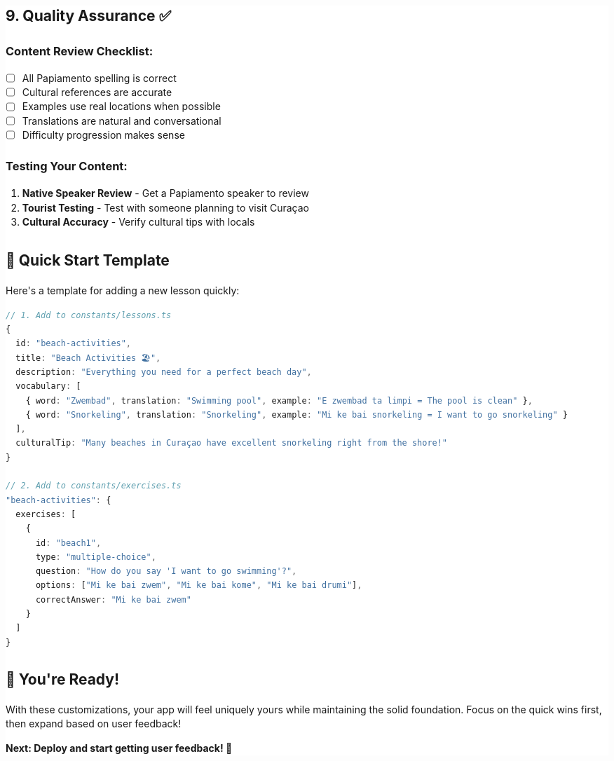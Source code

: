 ## 9. Quality Assurance ✅

### Content Review Checklist:
- [ ] All Papiamento spelling is correct
- [ ] Cultural references are accurate
- [ ] Examples use real locations when possible
- [ ] Translations are natural and conversational
- [ ] Difficulty progression makes sense

### Testing Your Content:
1. **Native Speaker Review** - Get a Papiamento speaker to review
2. **Tourist Testing** - Test with someone planning to visit Curaçao
3. **Cultural Accuracy** - Verify cultural tips with locals

## 🎉 Quick Start Template

Here's a template for adding a new lesson quickly:

```typescript
// 1. Add to constants/lessons.ts
{
  id: "beach-activities",
  title: "Beach Activities 🏖️",
  description: "Everything you need for a perfect beach day",
  vocabulary: [
    { word: "Zwembad", translation: "Swimming pool", example: "E zwembad ta limpi = The pool is clean" },
    { word: "Snorkeling", translation: "Snorkeling", example: "Mi ke bai snorkeling = I want to go snorkeling" }
  ],
  culturalTip: "Many beaches in Curaçao have excellent snorkeling right from the shore!"
}

// 2. Add to constants/exercises.ts
"beach-activities": {
  exercises: [
    {
      id: "beach1",
      type: "multiple-choice",
      question: "How do you say 'I want to go swimming'?",
      options: ["Mi ke bai zwem", "Mi ke bai kome", "Mi ke bai drumi"],
      correctAnswer: "Mi ke bai zwem"
    }
  ]
}
```

## 🚀 You're Ready!

With these customizations, your app will feel uniquely yours while maintaining the solid foundation. Focus on the quick wins first, then expand based on user feedback!

**Next: Deploy and start getting user feedback! 🌴**